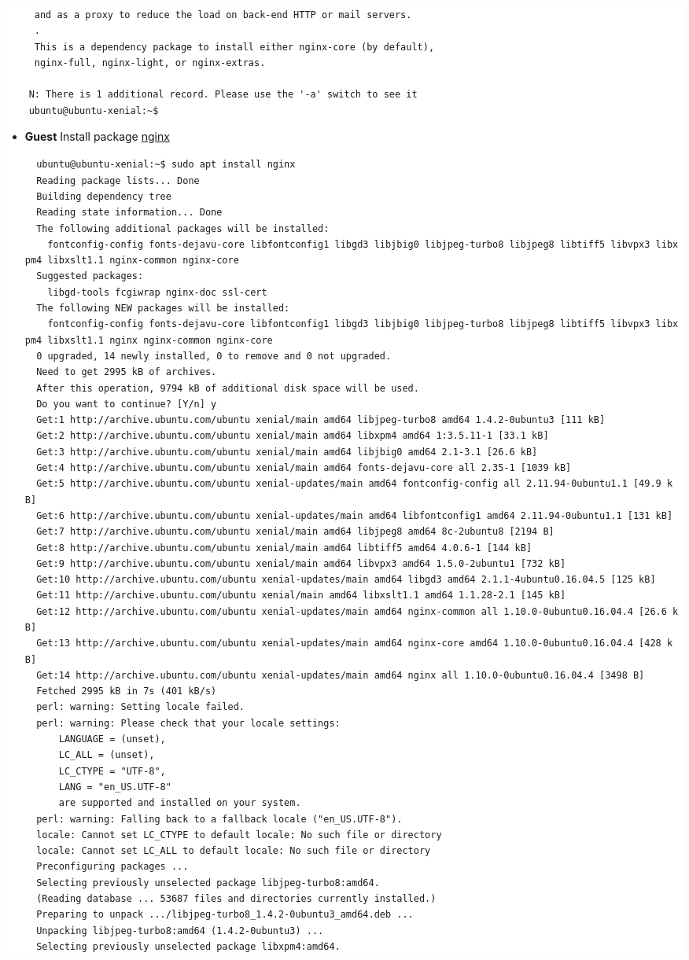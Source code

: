 		 and as a proxy to reduce the load on back-end HTTP or mail servers.
		 .
		 This is a dependency package to install either nginx-core (by default),
		 nginx-full, nginx-light, or nginx-extras.
		
		N: There is 1 additional record. Please use the '-a' switch to see it
		ubuntu@ubuntu-xenial:~$ 


- **Guest** Install package [nginx](https://www.nginx.com/)

		ubuntu@ubuntu-xenial:~$ sudo apt install nginx
		Reading package lists... Done
		Building dependency tree       
		Reading state information... Done
		The following additional packages will be installed:
		  fontconfig-config fonts-dejavu-core libfontconfig1 libgd3 libjbig0 libjpeg-turbo8 libjpeg8 libtiff5 libvpx3 libxpm4 libxslt1.1 nginx-common nginx-core
		Suggested packages:
		  libgd-tools fcgiwrap nginx-doc ssl-cert
		The following NEW packages will be installed:
		  fontconfig-config fonts-dejavu-core libfontconfig1 libgd3 libjbig0 libjpeg-turbo8 libjpeg8 libtiff5 libvpx3 libxpm4 libxslt1.1 nginx nginx-common nginx-core
		0 upgraded, 14 newly installed, 0 to remove and 0 not upgraded.
		Need to get 2995 kB of archives.
		After this operation, 9794 kB of additional disk space will be used.
		Do you want to continue? [Y/n] y
		Get:1 http://archive.ubuntu.com/ubuntu xenial/main amd64 libjpeg-turbo8 amd64 1.4.2-0ubuntu3 [111 kB]
		Get:2 http://archive.ubuntu.com/ubuntu xenial/main amd64 libxpm4 amd64 1:3.5.11-1 [33.1 kB]
		Get:3 http://archive.ubuntu.com/ubuntu xenial/main amd64 libjbig0 amd64 2.1-3.1 [26.6 kB]
		Get:4 http://archive.ubuntu.com/ubuntu xenial/main amd64 fonts-dejavu-core all 2.35-1 [1039 kB]
		Get:5 http://archive.ubuntu.com/ubuntu xenial-updates/main amd64 fontconfig-config all 2.11.94-0ubuntu1.1 [49.9 kB]
		Get:6 http://archive.ubuntu.com/ubuntu xenial-updates/main amd64 libfontconfig1 amd64 2.11.94-0ubuntu1.1 [131 kB]
		Get:7 http://archive.ubuntu.com/ubuntu xenial/main amd64 libjpeg8 amd64 8c-2ubuntu8 [2194 B]
		Get:8 http://archive.ubuntu.com/ubuntu xenial/main amd64 libtiff5 amd64 4.0.6-1 [144 kB]                                                                                      
		Get:9 http://archive.ubuntu.com/ubuntu xenial/main amd64 libvpx3 amd64 1.5.0-2ubuntu1 [732 kB]                                                                                
		Get:10 http://archive.ubuntu.com/ubuntu xenial-updates/main amd64 libgd3 amd64 2.1.1-4ubuntu0.16.04.5 [125 kB]                                                                
		Get:11 http://archive.ubuntu.com/ubuntu xenial/main amd64 libxslt1.1 amd64 1.1.28-2.1 [145 kB]                                                                                
		Get:12 http://archive.ubuntu.com/ubuntu xenial-updates/main amd64 nginx-common all 1.10.0-0ubuntu0.16.04.4 [26.6 kB]                                                          
		Get:13 http://archive.ubuntu.com/ubuntu xenial-updates/main amd64 nginx-core amd64 1.10.0-0ubuntu0.16.04.4 [428 kB]                                                           
		Get:14 http://archive.ubuntu.com/ubuntu xenial-updates/main amd64 nginx all 1.10.0-0ubuntu0.16.04.4 [3498 B]                                                                  
		Fetched 2995 kB in 7s (401 kB/s)                                                                                                                                              
		perl: warning: Setting locale failed.
		perl: warning: Please check that your locale settings:
			LANGUAGE = (unset),
			LC_ALL = (unset),
			LC_CTYPE = "UTF-8",
			LANG = "en_US.UTF-8"
		    are supported and installed on your system.
		perl: warning: Falling back to a fallback locale ("en_US.UTF-8").
		locale: Cannot set LC_CTYPE to default locale: No such file or directory
		locale: Cannot set LC_ALL to default locale: No such file or directory
		Preconfiguring packages ...
		Selecting previously unselected package libjpeg-turbo8:amd64.
		(Reading database ... 53687 files and directories currently installed.)
		Preparing to unpack .../libjpeg-turbo8_1.4.2-0ubuntu3_amd64.deb ...
		Unpacking libjpeg-turbo8:amd64 (1.4.2-0ubuntu3) ...
		Selecting previously unselected package libxpm4:amd64.
		